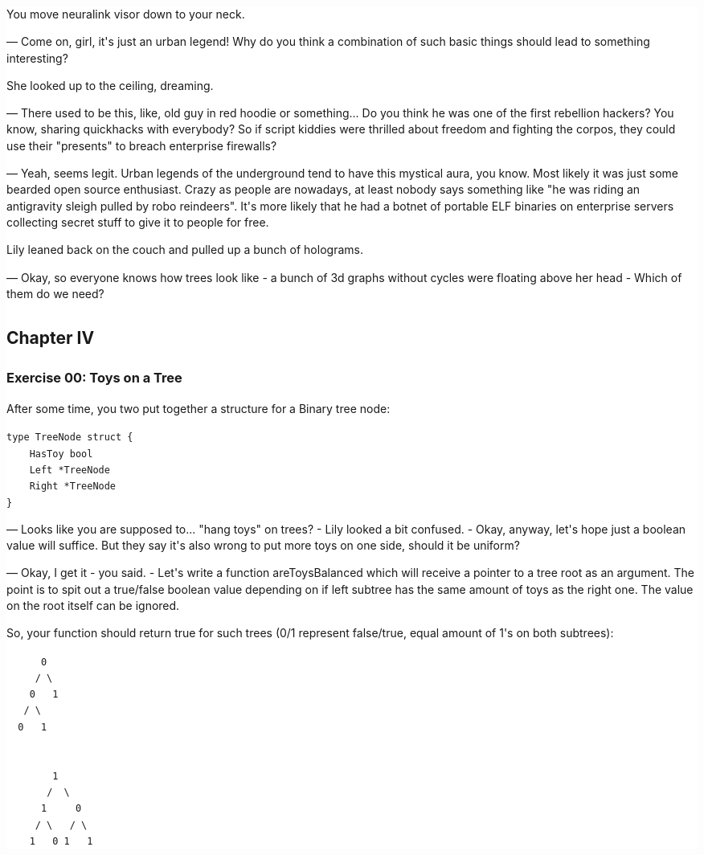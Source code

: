 You move neuralink visor down to your neck.

— Come on, girl, it's just an urban legend! Why do you think a combination of such basic things should lead to something interesting?

She looked up to the ceiling, dreaming.

— There used to be this, like, old guy in red hoodie or something... Do you think he was one of the first rebellion hackers? You know, sharing quickhacks with everybody? So if script kiddies were thrilled about freedom and fighting the corpos, they could use their "presents" to breach enterprise firewalls?

— Yeah, seems legit. Urban legends of the underground tend to have this mystical aura, you know. Most likely it was just some bearded open source enthusiast. Crazy as people are nowadays, at least nobody says something like "he was riding an antigravity sleigh pulled by robo reindeers". It's more likely that he had a botnet of portable ELF binaries on enterprise servers collecting secret stuff to give it to people for free.

Lily leaned back on the couch and pulled up a bunch of holograms.

— Okay, so everyone knows how trees look like - a bunch of 3d graphs without cycles were floating above her head - Which of them do we need?

## Chapter IV
### Exercise 00: Toys on a Tree

After some time, you two put together a structure for a Binary tree node:

    type TreeNode struct {
        HasToy bool
        Left *TreeNode
        Right *TreeNode
    }

— Looks like you are supposed to... "hang toys" on trees? - Lily looked a bit confused. - Okay, anyway, let's hope just a boolean value will suffice. But they say it's also wrong to put more toys on one side, should it be uniform?

— Okay, I get it - you said. - Let's write a function areToysBalanced which will receive a pointer to a tree root as an argument. The point is to spit out a true/false boolean value depending on if left subtree has the same amount of toys as the right one. The value on the root itself can be ignored.

So, your function should return true for such trees (0/1 represent false/true, equal amount of 1's on both subtrees):

          0
         / \
        0   1
       / \
      0   1


            1
           /  \
          1     0
         / \   / \
        1   0 1   1
